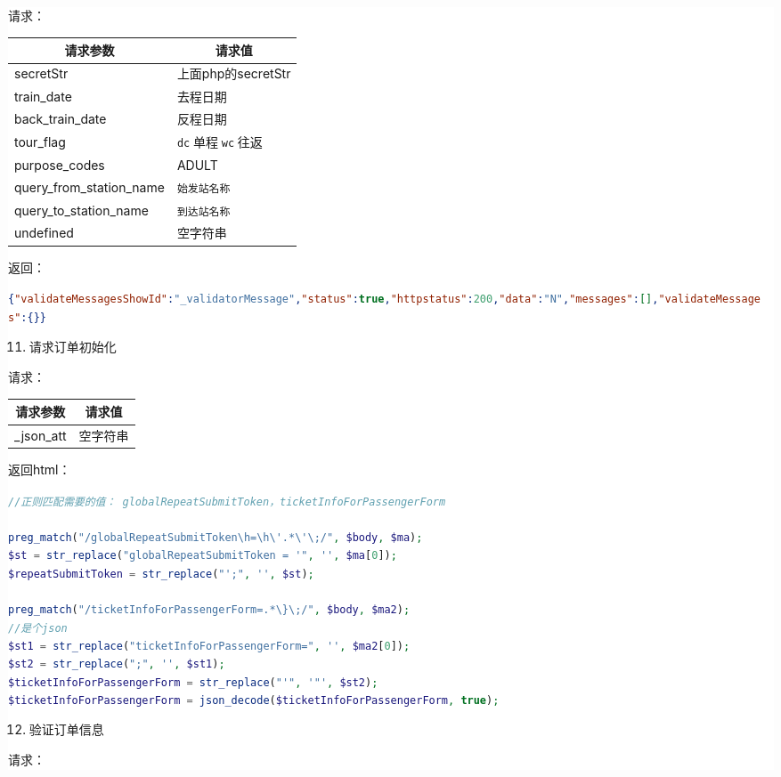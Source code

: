 请求：

| 请求参数 | 请求值 |
| ---- | --- |
| secretStr | 上面php的secretStr |
| train_date | 去程日期 |
| back\_train\_date | 反程日期 |
| tour_flag | `dc` 单程 `wc` 往返 |
| purpose_codes | ADULT |
| query\_from\_station\_name | `始发站名称` |
| query\_to\_station\_name | `到达站名称` |
| undefined | 空字符串 |

返回：

``` json
{"validateMessagesShowId":"_validatorMessage","status":true,"httpstatus":200,"data":"N","messages":[],"validateMessages":{}}  

```

11. 请求订单初始化

请求：

| 请求参数 | 请求值 |
| ---- | --- |
| \_json\_att | 空字符串 |

返回html：

``` php
//正则匹配需要的值： globalRepeatSubmitToken，ticketInfoForPassengerForm  

preg_match("/globalRepeatSubmitToken\h=\h\'.*\'\;/", $body, $ma);  
$st = str_replace("globalRepeatSubmitToken = '", '', $ma[0]);  
$repeatSubmitToken = str_replace("';", '', $st);  

preg_match("/ticketInfoForPassengerForm=.*\}\;/", $body, $ma2);  
//是个json  
$st1 = str_replace("ticketInfoForPassengerForm=", '', $ma2[0]);  
$st2 = str_replace(";", '', $st1);  
$ticketInfoForPassengerForm = str_replace("'", '"', $st2);  
$ticketInfoForPassengerForm = json_decode($ticketInfoForPassengerForm, true);  

```

12. 验证订单信息

请求：
